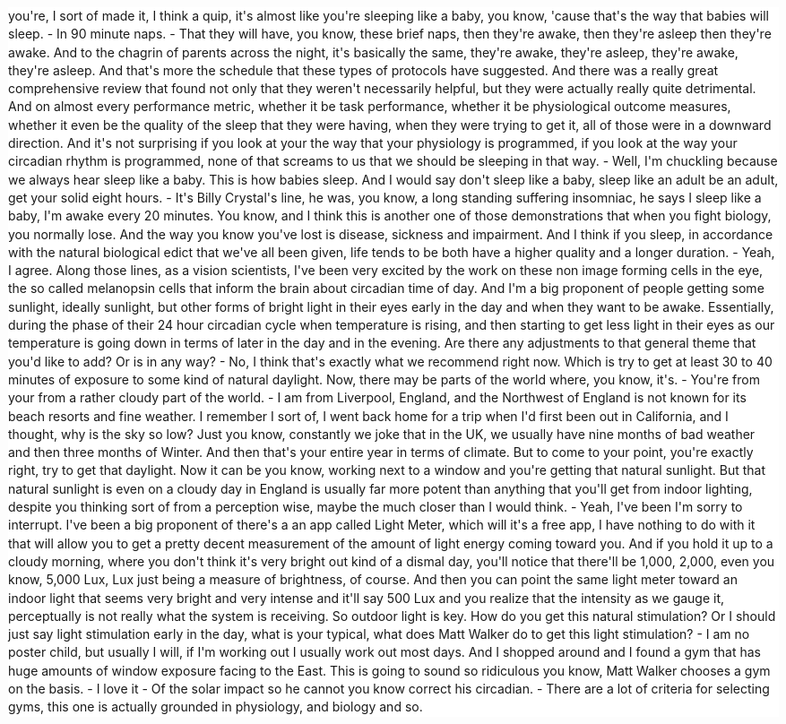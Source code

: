 you're, I sort of made it, I think a quip, it's almost like you're sleeping like
a baby, you know, 'cause that's the way that babies will sleep. - In 90 minute
naps. - That they will have, you know, these brief naps, then they're awake,
then they're asleep then they're awake. And to the chagrin of parents across the
night, it's basically the same, they're awake, they're asleep, they're awake,
they're asleep. And that's more the schedule that these types of protocols have
suggested. And there was a really great comprehensive review that found not only
that they weren't necessarily helpful, but they were actually really quite
detrimental. And on almost every performance metric, whether it be task
performance, whether it be physiological outcome measures, whether it even be
the quality of the sleep that they were having, when they were trying to get it,
all of those were in a downward direction. And it's not surprising if you look
at your the way that your physiology is programmed, if you look at the way your
circadian rhythm is programmed, none of that screams to us that we should be
sleeping in that way. - Well, I'm chuckling because we always hear sleep like a
baby. This is how babies sleep. And I would say don't sleep like a baby, sleep
like an adult be an adult, get your solid eight hours. - It's Billy Crystal's
line, he was, you know, a long standing suffering insomniac, he says I sleep
like a baby, I'm awake every 20 minutes. You know, and I think this is another
one of those demonstrations that when you fight biology, you normally lose. And
the way you know you've lost is disease, sickness and impairment. And I think if
you sleep, in accordance with the natural biological edict that we've all been
given, life tends to be both have a higher quality and a longer duration. -
Yeah, I agree. Along those lines, as a vision scientists, I've been very excited
by the work on these non image forming cells in the eye, the so called
melanopsin cells that inform the brain about circadian time of day. And I'm a
big proponent of people getting some sunlight, ideally sunlight, but other forms
of bright light in their eyes early in the day and when they want to be awake.
Essentially, during the phase of their 24 hour circadian cycle when temperature
is rising, and then starting to get less light in their eyes as our temperature
is going down in terms of later in the day and in the evening. Are there any
adjustments to that general theme that you'd like to add? Or is in any way? -
No, I think that's exactly what we recommend right now. Which is try to get at
least 30 to 40 minutes of exposure to some kind of natural daylight. Now, there
may be parts of the world where, you know, it's. - You're from your from a
rather cloudy part of the world. - I am from Liverpool, England, and the
Northwest of England is not known for its beach resorts and fine weather. I
remember I sort of, I went back home for a trip when I'd first been out in
California, and I thought, why is the sky so low? Just you know, constantly we
joke that in the UK, we usually have nine months of bad weather and then three
months of Winter. And then that's your entire year in terms of climate. But to
come to your point, you're exactly right, try to get that daylight. Now it can
be you know, working next to a window and you're getting that natural sunlight.
But that natural sunlight is even on a cloudy day in England is usually far more
potent than anything that you'll get from indoor lighting, despite you thinking
sort of from a perception wise, maybe the much closer than I would think. -
Yeah, I've been I'm sorry to interrupt. I've been a big proponent of there's a
an app called Light Meter, which will it's a free app, I have nothing to do with
it that will allow you to get a pretty decent measurement of the amount of light
energy coming toward you. And if you hold it up to a cloudy morning, where you
don't think it's very bright out kind of a dismal day, you'll notice that
there'll be 1,000, 2,000, even you know, 5,000 Lux, Lux just being a measure of
brightness, of course. And then you can point the same light meter toward an
indoor light that seems very bright and very intense and it'll say 500 Lux and
you realize that the intensity as we gauge it, perceptually is not really what
the system is receiving. So outdoor light is key. How do you get this natural
stimulation? Or I should just say light stimulation early in the day, what is
your typical, what does Matt Walker do to get this light stimulation? - I am no
poster child, but usually I will, if I'm working out I usually work out most
days. And I shopped around and I found a gym that has huge amounts of window
exposure facing to the East. This is going to sound so ridiculous you know, Matt
Walker chooses a gym on the basis. - I love it - Of the solar impact so he
cannot you know correct his circadian. - There are a lot of criteria for
selecting gyms, this one is actually grounded in physiology, and biology and so.